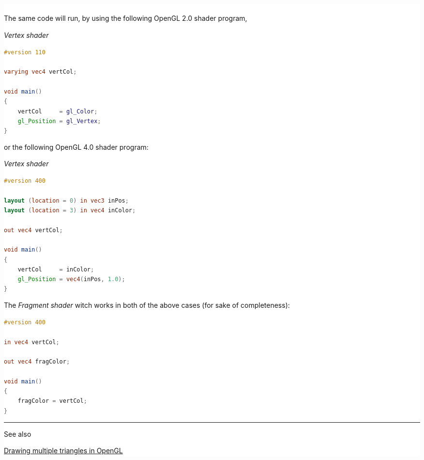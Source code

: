 <br>
The same code will run, by using the following OpenGL 2.0 shader program,

*Vertex shader*

```glsl
#version 110

varying vec4 vertCol;

void main()
{
    vertCol     = gl_Color;
    gl_Position = gl_Vertex;
}
```

or the following OpenGL 4.0 shader program:

*Vertex shader*

```glsl
#version 400

layout (location = 0) in vec3 inPos;
layout (location = 3) in vec4 inColor;

out vec4 vertCol;

void main()
{
    vertCol     = inColor;
    gl_Position = vec4(inPos, 1.0);
}
```

The *Fragment shader* witch works in both of the above cases (for sake of completeness):

```glsl
#version 400

in vec4 vertCol;

out vec4 fragColor;

void main()
{
    fragColor = vertCol;
}
```

---

See also

[Drawing multiple triangles in OpenGL](https://stackoverflow.com/questions/47760298/drawing-multiple-triangles-in-opengl)  
